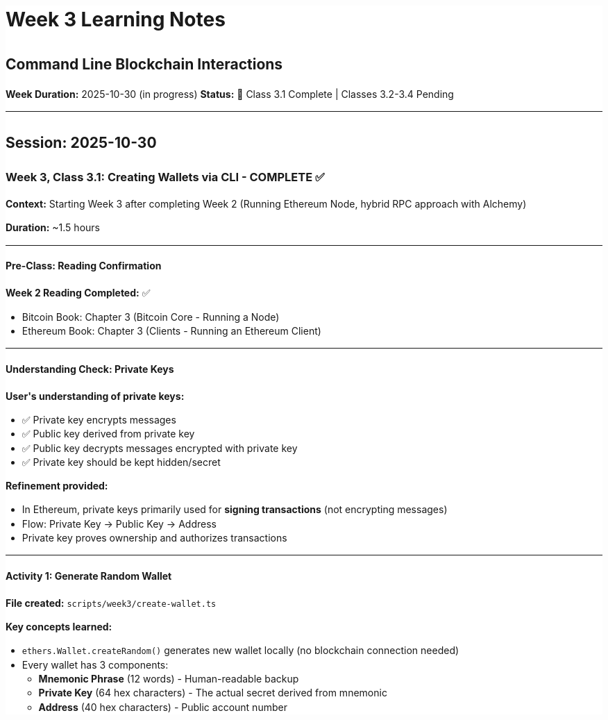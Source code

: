 # Week 3 Learning Notes
## Command Line Blockchain Interactions

**Week Duration:** 2025-10-30 (in progress)
**Status:** 🔄 Class 3.1 Complete | Classes 3.2-3.4 Pending

---

## Session: 2025-10-30

### Week 3, Class 3.1: Creating Wallets via CLI - COMPLETE ✅

**Context:** Starting Week 3 after completing Week 2 (Running Ethereum Node, hybrid RPC approach with Alchemy)

**Duration:** ~1.5 hours

---

#### Pre-Class: Reading Confirmation

**Week 2 Reading Completed:** ✅
- Bitcoin Book: Chapter 3 (Bitcoin Core - Running a Node)
- Ethereum Book: Chapter 3 (Clients - Running an Ethereum Client)

---

#### Understanding Check: Private Keys

**User's understanding of private keys:**
- ✅ Private key encrypts messages
- ✅ Public key derived from private key
- ✅ Public key decrypts messages encrypted with private key
- ✅ Private key should be kept hidden/secret

**Refinement provided:**
- In Ethereum, private keys primarily used for **signing transactions** (not encrypting messages)
- Flow: Private Key → Public Key → Address
- Private key proves ownership and authorizes transactions

---

#### Activity 1: Generate Random Wallet

**File created:** `scripts/week3/create-wallet.ts`

**Key concepts learned:**
- `ethers.Wallet.createRandom()` generates new wallet locally (no blockchain connection needed)
- Every wallet has 3 components:
  - **Mnemonic Phrase** (12 words) - Human-readable backup
  - **Private Key** (64 hex characters) - The actual secret derived from mnemonic
  - **Address** (40 hex characters) - Public account number
